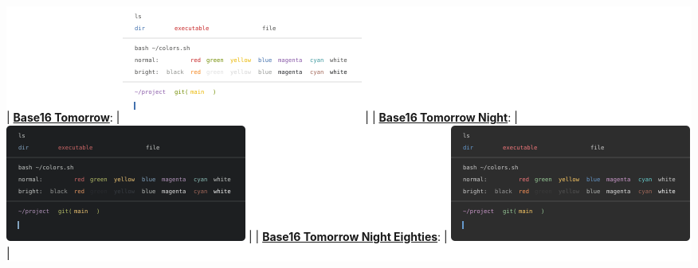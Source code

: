 | **[Base16 Tomorrow](base16_tomorrow.yaml)**:                                     | <img src='previews/base16_tomorrow.yaml.svg' width='300'>                   |
| **[Base16 Tomorrow Night](base16_tomorrow_night.yaml)**:                         | <img src='previews/base16_tomorrow_night.yaml.svg' width='300'>             |
| **[Base16 Tomorrow Night Eighties](base16_tomorrow_night_eighties.yaml)**:       | <img src='previews/base16_tomorrow_night_eighties.yaml.svg' width='300'>    |
